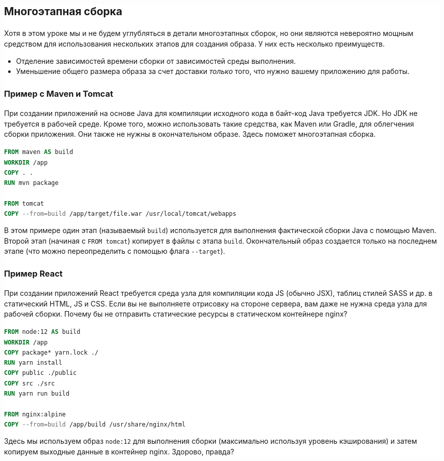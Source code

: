 ## <a name="multi-stage-builds"></a>Многоэтапная сборка

Хотя в этом уроке мы и не будем углубляться в детали многоэтапных сборок, но они являются невероятно мощным средством для использования нескольких этапов для создания образа. У них есть несколько преимуществ.

- Отделение зависимостей времени сборки от зависимостей среды выполнения.
- Уменьшение общего размера образа за счет доставки *только* того, что нужно вашему приложению для работы.

### <a name="maventomcat-example"></a>Пример с Maven и Tomcat

При создании приложений на основе Java для компиляции исходного кода в байт-код Java требуется JDK. Но JDK не требуется в рабочей среде. Кроме того, можно использовать такие средства, как Maven или Gradle, для облегчения сборки приложения.
Они также не нужны в окончательном образе. Здесь поможет многоэтапная сборка.

```dockerfile
FROM maven AS build
WORKDIR /app
COPY . .
RUN mvn package

FROM tomcat
COPY --from=build /app/target/file.war /usr/local/tomcat/webapps 
```

В этом примере один этап (называемый `build`) используется для выполнения фактической сборки Java с помощью Maven. Второй этап (начиная с `FROM tomcat`) копирует в файлы с этапа `build`. Окончательный образ создается только на последнем этапе (что можно переопределить с помощью флага `--target`).

### <a name="react-example"></a>Пример React

При создании приложений React требуется среда узла для компиляции кода JS (обычно JSX), таблиц стилей SASS и др. в статический HTML, JS и CSS. Если вы не выполняете отрисовку на стороне сервера, вам даже не нужна среда узла для рабочей сборки. Почему бы не отправить статические ресурсы в статическом контейнере nginx?

```dockerfile
FROM node:12 AS build
WORKDIR /app
COPY package* yarn.lock ./
RUN yarn install
COPY public ./public
COPY src ./src
RUN yarn run build

FROM nginx:alpine
COPY --from=build /app/build /usr/share/nginx/html
```

Здесь мы используем образ `node:12` для выполнения сборки (максимально используя уровень кэширования) и затем копируем выходные данные в контейнер nginx. Здорово, правда?
